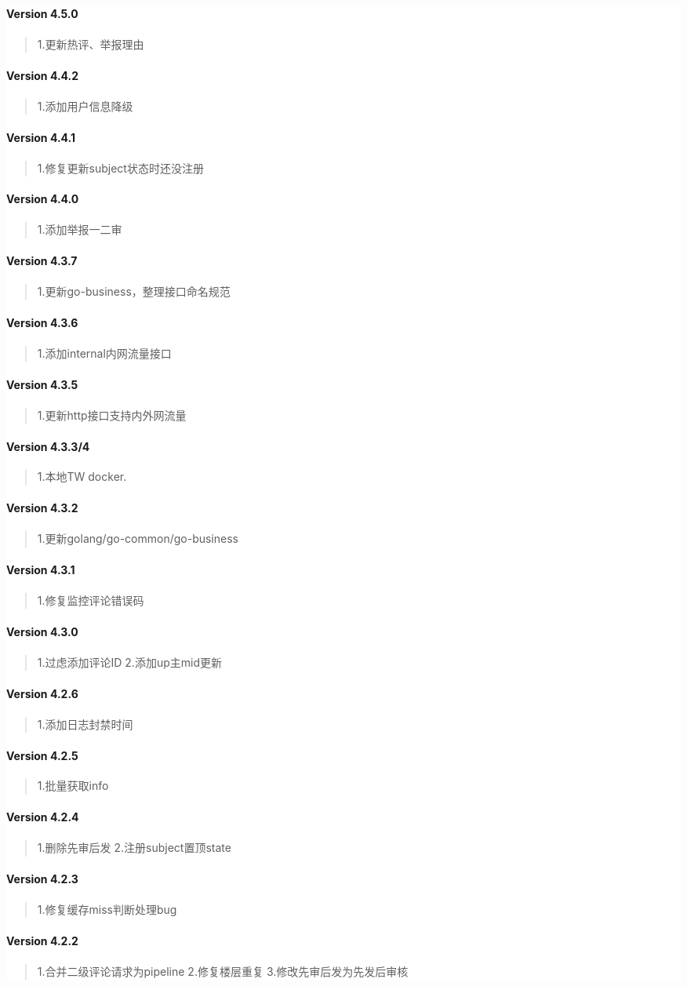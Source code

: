#### Version 4.5.0
> 1.更新热评、举报理由

#### Version 4.4.2
> 1.添加用户信息降级

#### Version 4.4.1
> 1.修复更新subject状态时还没注册

#### Version 4.4.0
> 1.添加举报一二审

#### Version 4.3.7
> 1.更新go-business，整理接口命名规范

#### Version 4.3.6
> 1.添加internal内网流量接口

#### Version 4.3.5
> 1.更新http接口支持内外网流量

#### Version 4.3.3/4
> 1.本地TW docker.

#### Version 4.3.2
> 1.更新golang/go-common/go-business

#### Version 4.3.1
> 1.修复监控评论错误码

#### Version 4.3.0
> 1.过虑添加评论ID
> 2.添加up主mid更新

#### Version 4.2.6
> 1.添加日志封禁时间

#### Version 4.2.5
> 1.批量获取info

#### Version 4.2.4
> 1.删除先审后发
> 2.注册subject置顶state

#### Version 4.2.3
> 1.修复缓存miss判断处理bug

#### Version 4.2.2
> 1.合并二级评论请求为pipeline
> 2.修复楼层重复
> 3.修改先审后发为先发后审核
